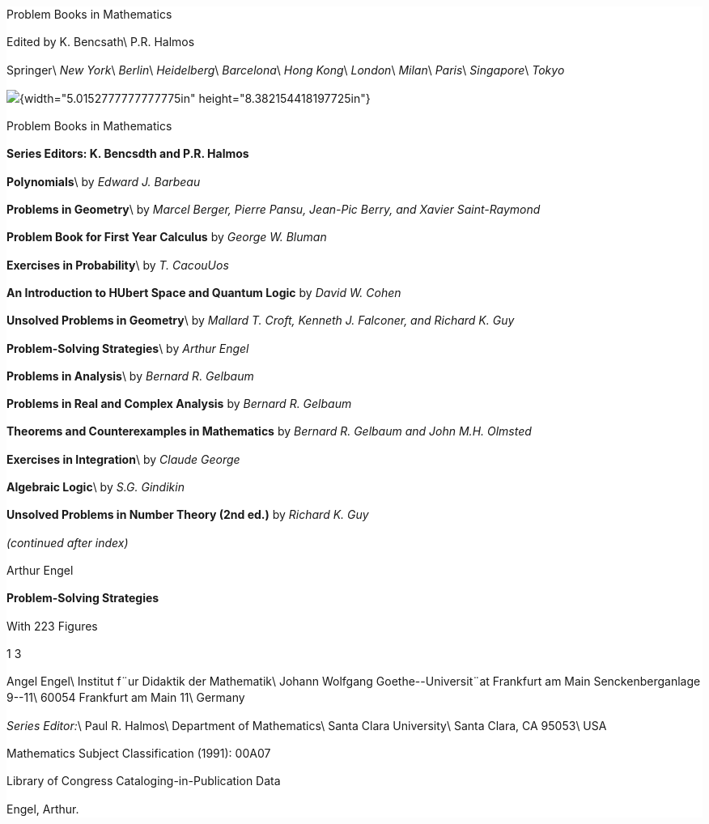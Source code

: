 Problem Books in Mathematics

Edited by K. Bencsath\ P.R. Halmos

Springer\ *New York*\ *Berlin*\ *Heidelberg*\ *Barcelona*\ *Hong Kong*\ *London*\ *Milan*\ *Paris*\ *Singapore*\ *Tokyo*

![](media/image3.png){width="5.0152777777777775in"
height="8.382154418197725in"}

Problem Books in Mathematics

**Series Editors: K. Bencsdth and P.R. Halmos**

**Polynomials**\ by *Edward J. Barbeau*

**Problems in Geometry**\ by *Marcel Berger, Pierre Pansu, Jean-Pic Berry, and Xavier Saint-Raymond*

**Problem Book for First Year Calculus** by *George W. Bluman*

**Exercises in Probability**\ by *T. CacouUos*

**An Introduction to HUbert Space and Quantum Logic** by *David W.
Cohen*

**Unsolved Problems in Geometry**\ by *Mallard T. Croft, Kenneth J. Falconer, and Richard K. Guy*

**Problem-Solving Strategies**\ by *Arthur Engel*

**Problems in Analysis**\ by *Bernard R. Gelbaum*

**Problems in Real and Complex Analysis** by *Bernard R. Gelbaum*

**Theorems and Counterexamples in Mathematics** by *Bernard R. Gelbaum and John M.H. Olmsted*

**Exercises in Integration**\ by *Claude George*

**Algebraic Logic**\ by *S.G. Gindikin*

**Unsolved Problems in Number Theory (2nd ed.)** by *Richard K. Guy*

*(continued after index)*

Arthur Engel

**Problem-Solving Strategies**

With 223 Figures

1 3

Angel Engel\ Institut f¨ur Didaktik der Mathematik\ Johann Wolfgang Goethe--Universit¨at Frankfurt am Main Senckenberganlage 9--11\ 60054 Frankfurt am Main 11\ Germany

*Series Editor:*\ Paul R. Halmos\ Department of Mathematics\ Santa Clara University\ Santa Clara, CA 95053\ USA

Mathematics Subject Classification (1991): 00A07

Library of Congress Cataloging-in-Publication Data

Engel, Arthur.
